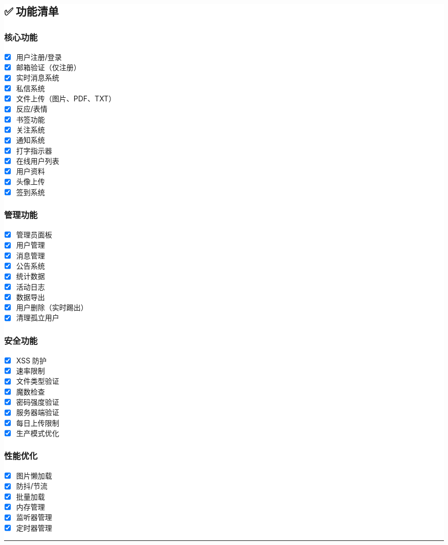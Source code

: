 
## ✅ 功能清单

### 核心功能

- [x] 用户注册/登录
- [x] 邮箱验证（仅注册）
- [x] 实时消息系统
- [x] 私信系统
- [x] 文件上传（图片、PDF、TXT）
- [x] 反应/表情
- [x] 书签功能
- [x] 关注系统
- [x] 通知系统
- [x] 打字指示器
- [x] 在线用户列表
- [x] 用户资料
- [x] 头像上传
- [x] 签到系统

### 管理功能

- [x] 管理员面板
- [x] 用户管理
- [x] 消息管理
- [x] 公告系统
- [x] 统计数据
- [x] 活动日志
- [x] 数据导出
- [x] 用户删除（实时踢出）
- [x] 清理孤立用户

### 安全功能

- [x] XSS 防护
- [x] 速率限制
- [x] 文件类型验证
- [x] 魔数检查
- [x] 密码强度验证
- [x] 服务器端验证
- [x] 每日上传限制
- [x] 生产模式优化

### 性能优化

- [x] 图片懒加载
- [x] 防抖/节流
- [x] 批量加载
- [x] 内存管理
- [x] 监听器管理
- [x] 定时器管理

---